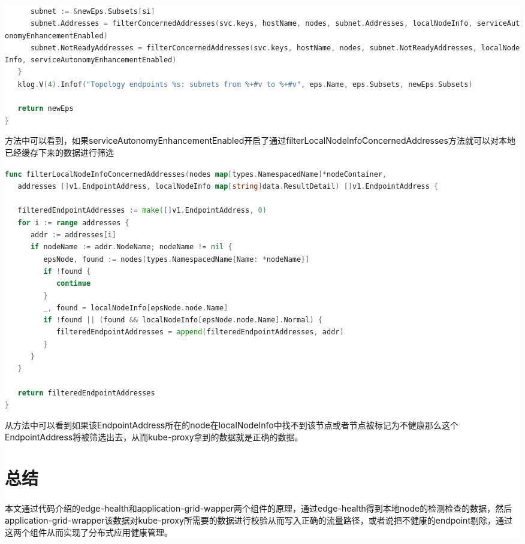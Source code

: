 ```go
      subnet := &newEps.Subsets[si]
      subnet.Addresses = filterConcernedAddresses(svc.keys, hostName, nodes, subnet.Addresses, localNodeInfo, serviceAutonomyEnhancementEnabled)
      subnet.NotReadyAddresses = filterConcernedAddresses(svc.keys, hostName, nodes, subnet.NotReadyAddresses, localNodeInfo, serviceAutonomyEnhancementEnabled)
   }
   klog.V(4).Infof("Topology endpoints %s: subnets from %+#v to %+#v", eps.Name, eps.Subsets, newEps.Subsets)

   return newEps
}
```

方法中可以看到，如果serviceAutonomyEnhancementEnabled开启了通过filterLocalNodeInfoConcernedAddresses方法就可以对本地已经缓存下来的数据进行筛选

```go
func filterLocalNodeInfoConcernedAddresses(nodes map[types.NamespacedName]*nodeContainer,
   addresses []v1.EndpointAddress, localNodeInfo map[string]data.ResultDetail) []v1.EndpointAddress {

   filteredEndpointAddresses := make([]v1.EndpointAddress, 0)
   for i := range addresses {
      addr := addresses[i]
      if nodeName := addr.NodeName; nodeName != nil {
         epsNode, found := nodes[types.NamespacedName{Name: *nodeName}]
         if !found {
            continue
         }
         _, found = localNodeInfo[epsNode.node.Name]
         if !found || (found && localNodeInfo[epsNode.node.Name].Normal) {
            filteredEndpointAddresses = append(filteredEndpointAddresses, addr)
         }
      }
   }

   return filteredEndpointAddresses
}
```

从方法中可以看到如果该EndpointAddress所在的node在localNodeInfo中找不到该节点或者节点被标记为不健康那么这个EndpointAddress将被筛选出去，从而kube-proxy拿到的数据就是正确的数据。

# 总结

本文通过代码介绍的edge-health和application-grid-wapper两个组件的原理，通过edge-health得到本地node的检测检查的数据，然后application-grid-wrapper该数据对kube-proxy所需要的数据进行校验从而写入正确的流量路径，或者说把不健康的endpoint剔除，通过这两个组件从而实现了分布式应用健康管理。
